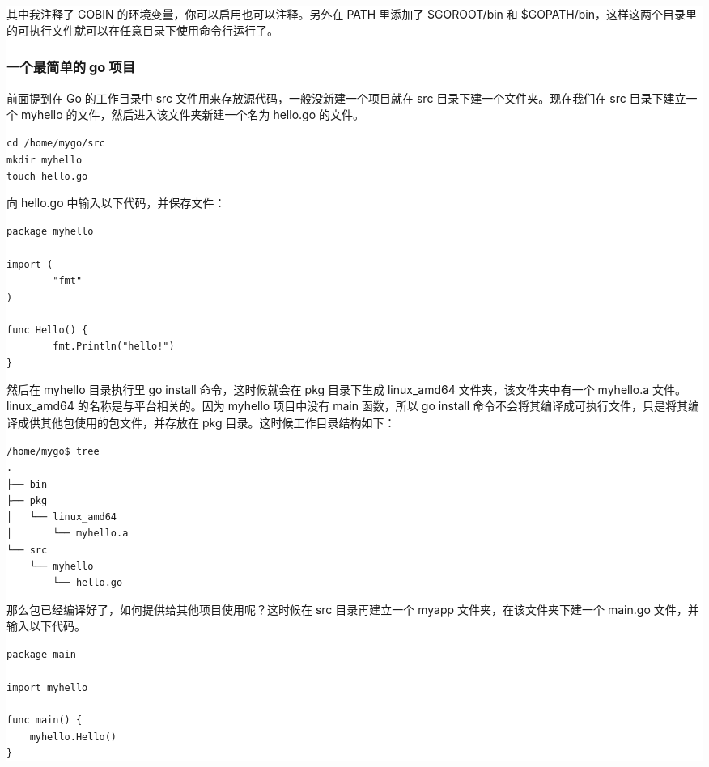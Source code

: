 其中我注释了 GOBIN 的环境变量，你可以启用也可以注释。另外在 PATH 里添加了 $GOROOT/bin 和 $GOPATH/bin，这样这两个目录里的可执行文件就可以在任意目录下使用命令行运行了。

### 一个最简单的 go 项目

前面提到在 Go 的工作目录中 src 文件用来存放源代码，一般没新建一个项目就在 src 目录下建一个文件夹。现在我们在 src 目录下建立一个 myhello 的文件，然后进入该文件夹新建一个名为 hello.go 的文件。

```
cd /home/mygo/src
mkdir myhello
touch hello.go
```

向 hello.go 中输入以下代码，并保存文件：

```
package myhello

import (
        "fmt"
)

func Hello() {
        fmt.Println("hello!")
}
```

然后在 myhello 目录执行里 go install 命令，这时候就会在 pkg 目录下生成 linux_amd64 文件夹，该文件夹中有一个 myhello.a 文件。linux_amd64 的名称是与平台相关的。因为 myhello 项目中没有 main 函数，所以 go install 命令不会将其编译成可执行文件，只是将其编译成供其他包使用的包文件，并存放在 pkg 目录。这时候工作目录结构如下：

```
/home/mygo$ tree
.
├── bin
├── pkg
│   └── linux_amd64
│       └── myhello.a
└── src
    └── myhello
        └── hello.go
```

那么包已经编译好了，如何提供给其他项目使用呢？这时候在 src 目录再建立一个 myapp 文件夹，在该文件夹下建一个 main.go 文件，并输入以下代码。

```
package main

import myhello

func main() {
    myhello.Hello()                                                                                                                                           
}
```
